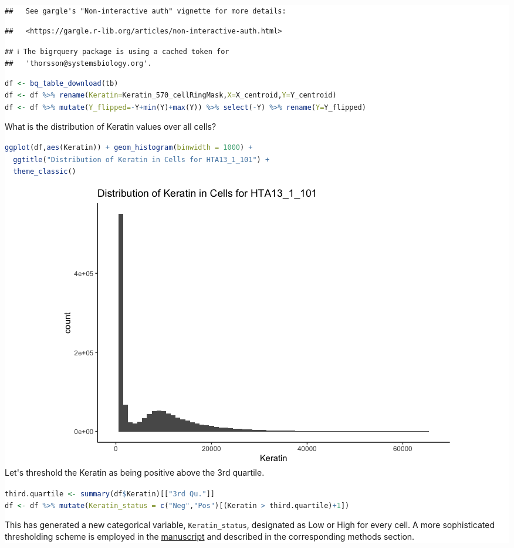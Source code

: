 ```
##   See gargle's "Non-interactive auth" vignette for more details:
```

```
##   <https://gargle.r-lib.org/articles/non-interactive-auth.html>
```

```
## ℹ The bigrquery package is using a cached token for
##   'thorsson@systemsbiology.org'.
```

```r
df <- bq_table_download(tb)
df <- df %>% rename(Keratin=Keratin_570_cellRingMask,X=X_centroid,Y=Y_centroid)
df <- df %>% mutate(Y_flipped=-Y+min(Y)+max(Y)) %>% select(-Y) %>% rename(Y=Y_flipped)  
```

What is the distribution of Keratin values over all cells?

```r
ggplot(df,aes(Keratin)) + geom_histogram(binwidth = 1000) +
  ggtitle("Distribution of Keratin in Cells for HTA13_1_101") +
  theme_classic()
```

<img src="Explore_HTAN_Spatial_Cellular_Relationships_files/figure-html/unnamed-chunk-11-1.png" style="display: block; margin: auto;" />
Let's threshold the Keratin as being positive above the 3rd quartile.

```r
third.quartile <- summary(df$Keratin)[["3rd Qu."]]
df <- df %>% mutate(Keratin_status = c("Neg","Pos")[(Keratin > third.quartile)+1])
```
This has generated a new categorical variable, `Keratin_status`, designated as Low or High for every cell. A more sophisticated thresholding scheme is employed in the [manuscript](https://www.cell.com/cell/fulltext/S0092-8674(22)01571-9) and described in the corresponding methods section.
